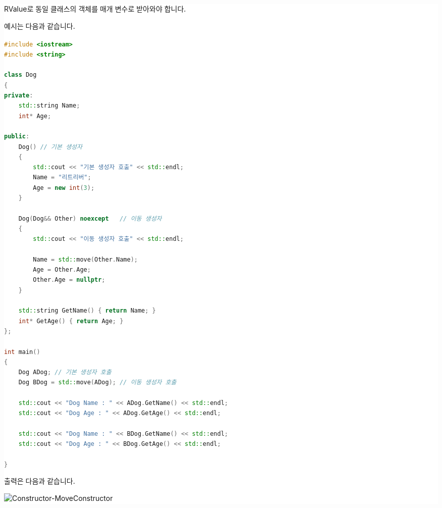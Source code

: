 RValue로 동일 클래스의 객체를 매개 변수로 받아와야 합니다.

예시는 다음과 같습니다.

```cpp
#include <iostream>
#include <string>

class Dog
{
private:
    std::string Name;
    int* Age;

public:
    Dog() // 기본 생성자
    {
        std::cout << "기본 생성자 호출" << std::endl;
        Name = "리트리버";
        Age = new int(3);
    }

    Dog(Dog&& Other) noexcept   // 이동 생성자
    {
        std::cout << "이동 생성자 호출" << std::endl;

        Name = std::move(Other.Name);
        Age = Other.Age;
        Other.Age = nullptr;
    }

    std::string GetName() { return Name; }
    int* GetAge() { return Age; }
};

int main()
{
    Dog ADog; // 기본 생성자 호출
    Dog BDog = std::move(ADog); // 이동 생성자 호출
    
    std::cout << "Dog Name : " << ADog.GetName() << std::endl;
    std::cout << "Dog Age : " << ADog.GetAge() << std::endl;

    std::cout << "Dog Name : " << BDog.GetName() << std::endl;
    std::cout << "Dog Age : " << BDog.GetAge() << std::endl;

}
```

출력은 다음과 같습니다.

![Constructor-MoveConstructor]({{site.url}}/images/cpp/cpp/2024-10-29-CPP-Constructor/Constructor-MoveConstructor.PNG)
